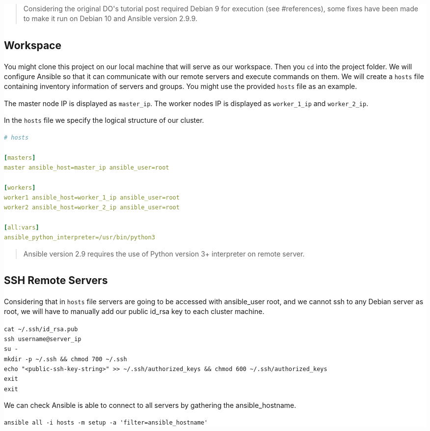 > Considering the original DO's tutorial post required Debian 9 for execution (see #references), some fixes have been made to make it run on Debian 10 and Ansible version 2.9.9.

## Workspace

You might clone this project on our local machine that will serve as our workspace. Then you `cd` into the project folder.
We will configure Ansible so that it can communicate with our remote servers and execute commands on them.
We will create a `hosts` file containing inventory information of servers and groups.
You might use the provided `hosts` file as an example.

The master node IP is displayed as `master_ip`.
The worker nodes IP is displayed as `worker_1_ip` and `worker_2_ip`.

In the `hosts` file we specify the logical structure of our cluster.

```yaml
# hosts

[masters]
master ansible_host=master_ip ansible_user=root

[workers]
worker1 ansible_host=worker_1_ip ansible_user=root
worker2 ansible_host=worker_2_ip ansible_user=root

[all:vars]
ansible_python_interpreter=/usr/bin/python3
```

> Ansible version 2.9 requires the use of Python version 3+ interpreter on remote server.

## SSH Remote Servers

Considering that in `hosts` file servers are going to be accessed with ansible_user root, and we cannot ssh to any Debian server as root, we will have to manually add our public id_rsa key to each cluster machine.

```
cat ~/.ssh/id_rsa.pub
ssh username@server_ip
su -
mkdir -p ~/.ssh && chmod 700 ~/.ssh
echo "<public-ssh-key-string>" >> ~/.ssh/authorized_keys && chmod 600 ~/.ssh/authorized_keys
exit
exit
```

We can check Ansible is able to connect to all servers by gathering the ansible_hostname.

```
ansible all -i hosts -m setup -a 'filter=ansible_hostname'
``` 
